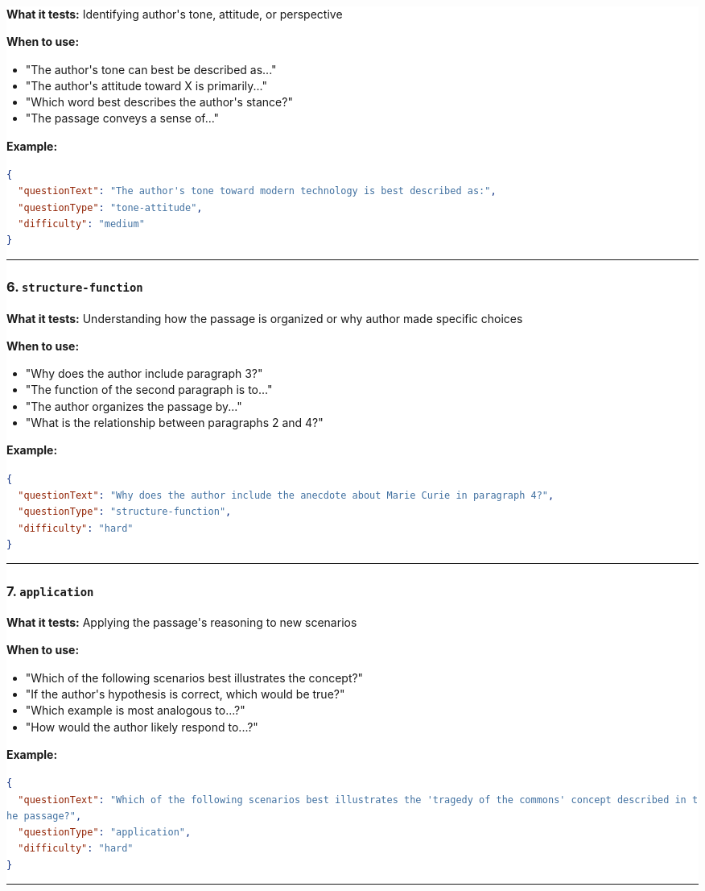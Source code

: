 **What it tests:** Identifying author's tone, attitude, or perspective

**When to use:**

- "The author's tone can best be described as..."
- "The author's attitude toward X is primarily..."
- "Which word best describes the author's stance?"
- "The passage conveys a sense of..."

**Example:**

```json
{
  "questionText": "The author's tone toward modern technology is best described as:",
  "questionType": "tone-attitude",
  "difficulty": "medium"
}
```

---

### 6. `structure-function`

**What it tests:** Understanding how the passage is organized or why author made specific choices

**When to use:**

- "Why does the author include paragraph 3?"
- "The function of the second paragraph is to..."
- "The author organizes the passage by..."
- "What is the relationship between paragraphs 2 and 4?"

**Example:**

```json
{
  "questionText": "Why does the author include the anecdote about Marie Curie in paragraph 4?",
  "questionType": "structure-function",
  "difficulty": "hard"
}
```

---

### 7. `application`

**What it tests:** Applying the passage's reasoning to new scenarios

**When to use:**

- "Which of the following scenarios best illustrates the concept?"
- "If the author's hypothesis is correct, which would be true?"
- "Which example is most analogous to...?"
- "How would the author likely respond to...?"

**Example:**

```json
{
  "questionText": "Which of the following scenarios best illustrates the 'tragedy of the commons' concept described in the passage?",
  "questionType": "application",
  "difficulty": "hard"
}
```

---